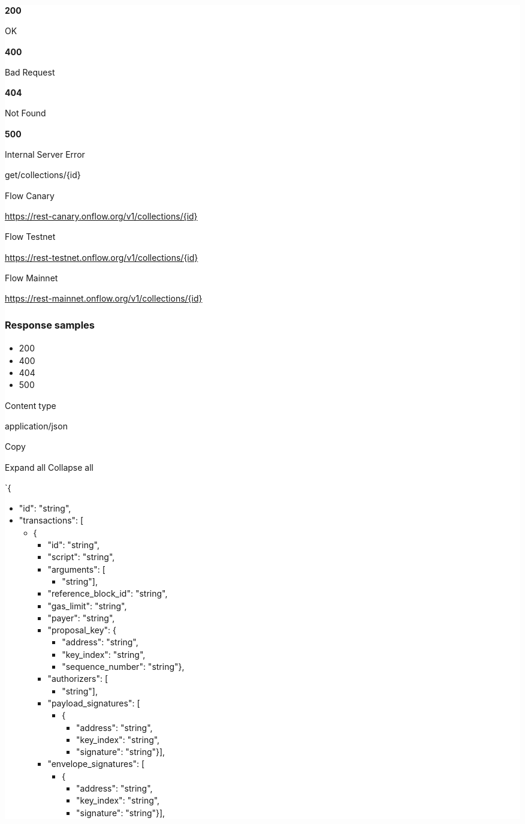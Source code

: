 **200** 

OK

**400** 

Bad Request

**404** 

Not Found

**500** 

Internal Server Error

get/collections/{id}

Flow Canary

https://rest-canary.onflow.org/v1/collections/{id}

Flow Testnet

https://rest-testnet.onflow.org/v1/collections/{id}

Flow Mainnet

https://rest-mainnet.onflow.org/v1/collections/{id}

### Response samples

* 200
* 400
* 404
* 500

Content type

application/json

Copy

 Expand all  Collapse all

`{

* "id": "string",
* "transactions": [
  + {
    - "id": "string",
    - "script": "string",
    - "arguments": [
      * "string"],
    - "reference_block_id": "string",
    - "gas_limit": "string",
    - "payer": "string",
    - "proposal_key": {
      * "address": "string",
      * "key_index": "string",
      * "sequence_number": "string"},
    - "authorizers": [
      * "string"],
    - "payload_signatures": [
      * {
        + "address": "string",
        + "key_index": "string",
        + "signature": "string"}],
    - "envelope_signatures": [
      * {
        + "address": "string",
        + "key_index": "string",
        + "signature": "string"}],